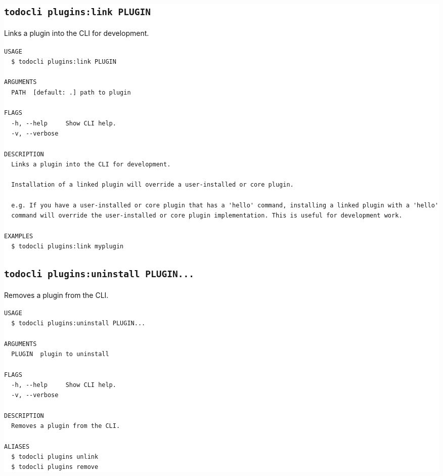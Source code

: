 ## `todocli plugins:link PLUGIN`

Links a plugin into the CLI for development.

```
USAGE
  $ todocli plugins:link PLUGIN

ARGUMENTS
  PATH  [default: .] path to plugin

FLAGS
  -h, --help     Show CLI help.
  -v, --verbose

DESCRIPTION
  Links a plugin into the CLI for development.

  Installation of a linked plugin will override a user-installed or core plugin.

  e.g. If you have a user-installed or core plugin that has a 'hello' command, installing a linked plugin with a 'hello'
  command will override the user-installed or core plugin implementation. This is useful for development work.

EXAMPLES
  $ todocli plugins:link myplugin
```

## `todocli plugins:uninstall PLUGIN...`

Removes a plugin from the CLI.

```
USAGE
  $ todocli plugins:uninstall PLUGIN...

ARGUMENTS
  PLUGIN  plugin to uninstall

FLAGS
  -h, --help     Show CLI help.
  -v, --verbose

DESCRIPTION
  Removes a plugin from the CLI.

ALIASES
  $ todocli plugins unlink
  $ todocli plugins remove
```
